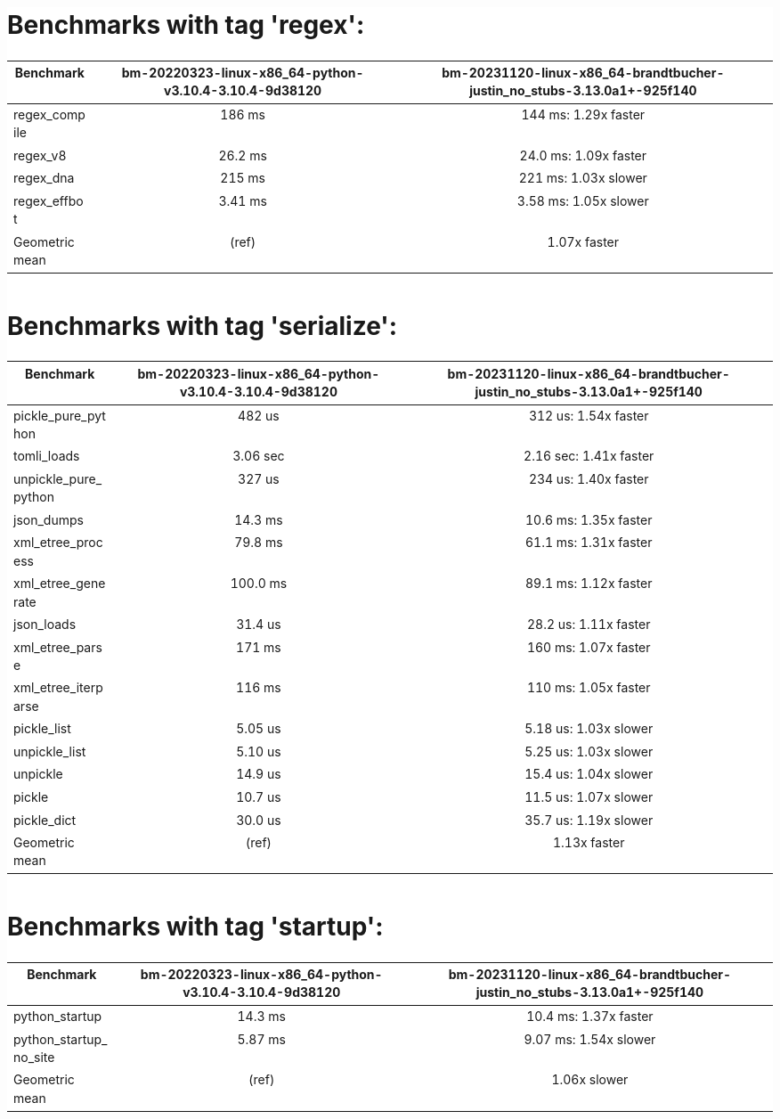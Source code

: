 Benchmarks with tag 'regex':
============================

| Benchmark      | bm-20220323-linux-x86_64-python-v3.10.4-3.10.4-9d38120 | bm-20231120-linux-x86_64-brandtbucher-justin_no_stubs-3.13.0a1+-925f140 |
|----------------|:------------------------------------------------------:|:-----------------------------------------------------------------------:|
| regex_compile  | 186 ms                                                 | 144 ms: 1.29x faster                                                    |
| regex_v8       | 26.2 ms                                                | 24.0 ms: 1.09x faster                                                   |
| regex_dna      | 215 ms                                                 | 221 ms: 1.03x slower                                                    |
| regex_effbot   | 3.41 ms                                                | 3.58 ms: 1.05x slower                                                   |
| Geometric mean | (ref)                                                  | 1.07x faster                                                            |

Benchmarks with tag 'serialize':
================================

| Benchmark            | bm-20220323-linux-x86_64-python-v3.10.4-3.10.4-9d38120 | bm-20231120-linux-x86_64-brandtbucher-justin_no_stubs-3.13.0a1+-925f140 |
|----------------------|:------------------------------------------------------:|:-----------------------------------------------------------------------:|
| pickle_pure_python   | 482 us                                                 | 312 us: 1.54x faster                                                    |
| tomli_loads          | 3.06 sec                                               | 2.16 sec: 1.41x faster                                                  |
| unpickle_pure_python | 327 us                                                 | 234 us: 1.40x faster                                                    |
| json_dumps           | 14.3 ms                                                | 10.6 ms: 1.35x faster                                                   |
| xml_etree_process    | 79.8 ms                                                | 61.1 ms: 1.31x faster                                                   |
| xml_etree_generate   | 100.0 ms                                               | 89.1 ms: 1.12x faster                                                   |
| json_loads           | 31.4 us                                                | 28.2 us: 1.11x faster                                                   |
| xml_etree_parse      | 171 ms                                                 | 160 ms: 1.07x faster                                                    |
| xml_etree_iterparse  | 116 ms                                                 | 110 ms: 1.05x faster                                                    |
| pickle_list          | 5.05 us                                                | 5.18 us: 1.03x slower                                                   |
| unpickle_list        | 5.10 us                                                | 5.25 us: 1.03x slower                                                   |
| unpickle             | 14.9 us                                                | 15.4 us: 1.04x slower                                                   |
| pickle               | 10.7 us                                                | 11.5 us: 1.07x slower                                                   |
| pickle_dict          | 30.0 us                                                | 35.7 us: 1.19x slower                                                   |
| Geometric mean       | (ref)                                                  | 1.13x faster                                                            |

Benchmarks with tag 'startup':
==============================

| Benchmark              | bm-20220323-linux-x86_64-python-v3.10.4-3.10.4-9d38120 | bm-20231120-linux-x86_64-brandtbucher-justin_no_stubs-3.13.0a1+-925f140 |
|------------------------|:------------------------------------------------------:|:-----------------------------------------------------------------------:|
| python_startup         | 14.3 ms                                                | 10.4 ms: 1.37x faster                                                   |
| python_startup_no_site | 5.87 ms                                                | 9.07 ms: 1.54x slower                                                   |
| Geometric mean         | (ref)                                                  | 1.06x slower                                                            |
